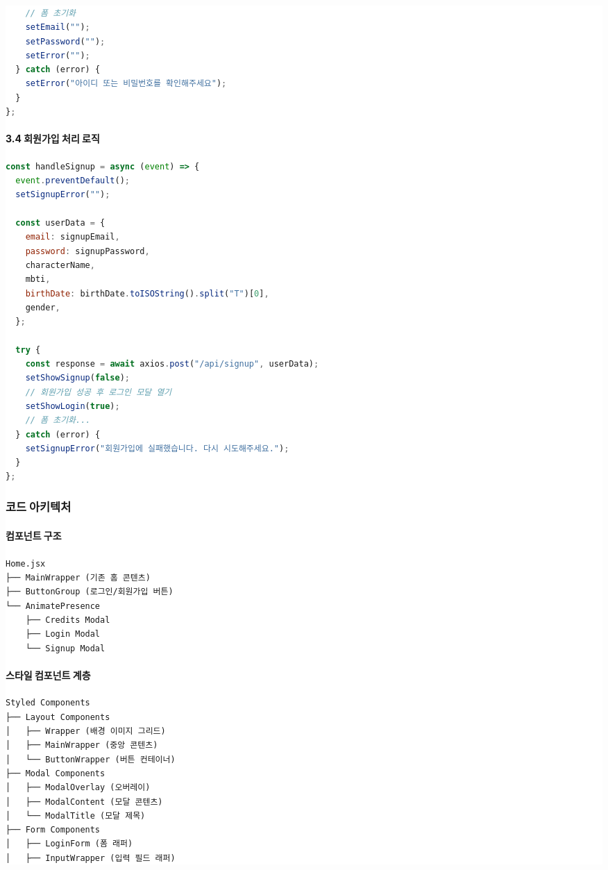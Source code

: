 ```javascript
    // 폼 초기화
    setEmail("");
    setPassword("");
    setError("");
  } catch (error) {
    setError("아이디 또는 비밀번호를 확인해주세요");
  }
};
```

#### 3.4 회원가입 처리 로직
```javascript
const handleSignup = async (event) => {
  event.preventDefault();
  setSignupError("");

  const userData = {
    email: signupEmail,
    password: signupPassword,
    characterName,
    mbti,
    birthDate: birthDate.toISOString().split("T")[0],
    gender,
  };

  try {
    const response = await axios.post("/api/signup", userData);
    setShowSignup(false);
    // 회원가입 성공 후 로그인 모달 열기
    setShowLogin(true);
    // 폼 초기화...
  } catch (error) {
    setSignupError("회원가입에 실패했습니다. 다시 시도해주세요.");
  }
};
```

### 코드 아키텍처

#### 컴포넌트 구조
```
Home.jsx
├── MainWrapper (기존 홈 콘텐츠)
├── ButtonGroup (로그인/회원가입 버튼)
└── AnimatePresence
    ├── Credits Modal
    ├── Login Modal
    └── Signup Modal
```

#### 스타일 컴포넌트 계층
```
Styled Components
├── Layout Components
│   ├── Wrapper (배경 이미지 그리드)
│   ├── MainWrapper (중앙 콘텐츠)
│   └── ButtonWrapper (버튼 컨테이너)
├── Modal Components
│   ├── ModalOverlay (오버레이)
│   ├── ModalContent (모달 콘텐츠)
│   └── ModalTitle (모달 제목)
├── Form Components
│   ├── LoginForm (폼 래퍼)
│   ├── InputWrapper (입력 필드 래퍼)
```